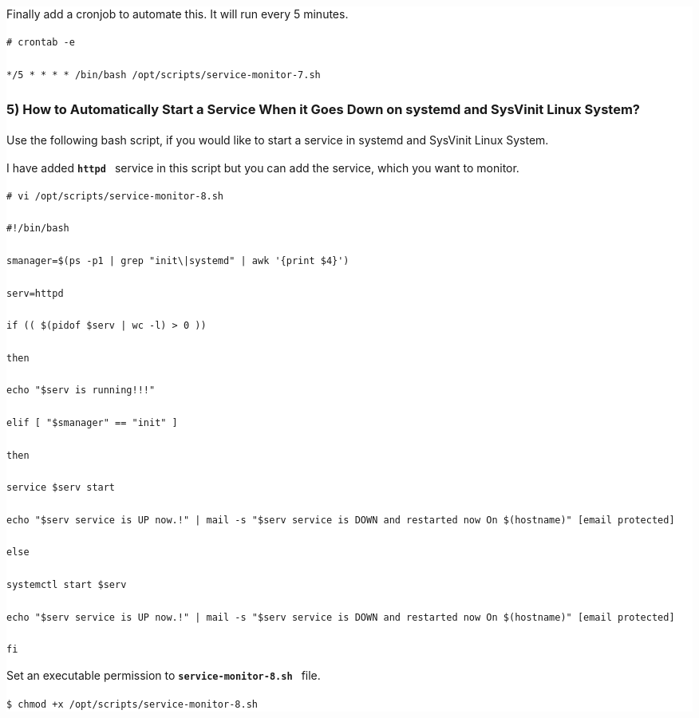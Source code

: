 Finally add a cronjob to automate this. It will run every 5 minutes.

```
# crontab -e

*/5 * * * * /bin/bash /opt/scripts/service-monitor-7.sh
```

### 5) How to Automatically Start a Service When it Goes Down on systemd and SysVinit Linux System?

Use the following bash script, if you would like to start a service in systemd and SysVinit Linux System.

I have added **`httpd`**` ` service in this script but you can add the service, which you want to monitor.

```
# vi /opt/scripts/service-monitor-8.sh

#!/bin/bash

smanager=$(ps -p1 | grep "init\|systemd" | awk '{print $4}')

serv=httpd

if (( $(pidof $serv | wc -l) > 0 ))

then

echo "$serv is running!!!"

elif [ "$smanager" == "init" ]

then

service $serv start

echo "$serv service is UP now.!" | mail -s "$serv service is DOWN and restarted now On $(hostname)" [email protected]

else

systemctl start $serv

echo "$serv service is UP now.!" | mail -s "$serv service is DOWN and restarted now On $(hostname)" [email protected]

fi
```

Set an executable permission to **`service-monitor-8.sh`**` ` file.

```
$ chmod +x /opt/scripts/service-monitor-8.sh
```


[#]: collector: (lujun9972)
[#]: translator: ( )
[#]: reviewer: ( )
[#]: publisher: ( )
[#]: url: ( )
[#]: subject: (Bash Script to Automatically Start a Services When it Goes Down on Linux)
[#]: via: (https://www.2daygeek.com/linux-bash-script-auto-restart-services-when-down/)
[#]: author: (Magesh Maruthamuthu https://www.2daygeek.com/author/magesh/)
[a]: https://www.2daygeek.com/author/magesh/
[b]: https://github.com/lujun9972
[1]: https://www.2daygeek.com/category/shell-script/